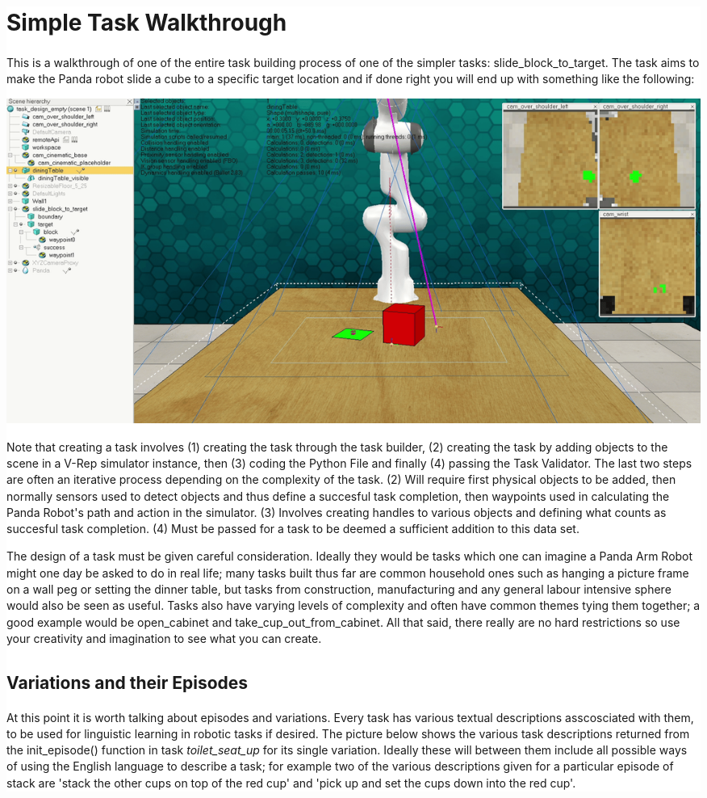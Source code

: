 # Simple Task Walkthrough

This is a walkthrough of one of the entire task building process of one of the simpler tasks: slide_block_to_target.
The task aims to make the Panda robot slide a cube to a specific target location and if done right you will end up with something like the following:

<img src="tutorial_images/slide_block_to_target.gif">

Note that creating a task involves (1) creating the task through the task builder, (2) creating the task by adding objects to the scene in a V-Rep simulator instance, then (3) coding the Python File and finally (4) passing the Task Validator. The last two steps are often an iterative process depending on the complexity of the task. (2) Will require first physical objects to be added, then normally sensors used to detect objects and thus define a succesful task completion, then waypoints used in calculating the Panda Robot's path and action in the simulator. (3) Involves creating handles to various objects and defining what counts as succesful task completion. (4) Must be passed for a task to be deemed a sufficient addition to this data set.

The design of a task must be given careful consideration. Ideally they would be tasks which one can imagine a Panda Arm Robot might one day be asked to do in real life; many tasks built thus far are common household ones such as hanging a picture frame on a wall peg or setting the dinner table, but tasks from construction, manufacturing and any general labour intensive sphere would also be seen as useful. Tasks also have varying levels of complexity and often have common themes tying them together; a good example would be open_cabinet and take_cup_out_from_cabinet. All that said, there really are no hard restrictions so use your creativity and imagination to see what you can create.


## Variations and their Episodes
At this point it is worth talking about episodes and variations. Every task has various textual descriptions asscosciated with them, to be used for linguistic learning in robotic tasks if desired. The picture below shows the various task descriptions returned from the init_episode() function in task *toilet_seat_up* for its single variation. Ideally these will between them include all possible ways of using the English language to describe a task; for example two of the various descriptions given for a particular episode of stack are 'stack the other cups on top of the red cup' and 'pick up and set the cups down into the red cup'. 
